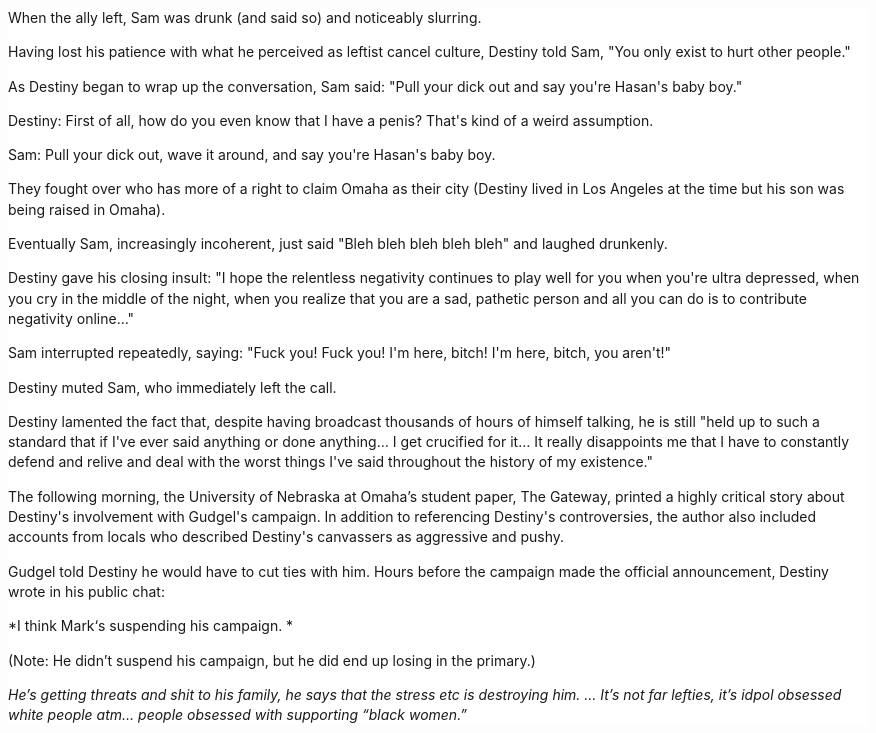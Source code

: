 When the ally left, Sam was drunk (and said so) and noticeably
slurring. 

Having lost his patience with what he perceived as leftist cancel
culture, Destiny told Sam, "You only exist to hurt other people."

As Destiny began to wrap up the conversation, Sam said: "Pull your dick
out and say you're Hasan's baby boy."

Destiny: First of all, how do you even know that I have a penis? That's
kind of a weird assumption.

Sam: Pull your dick out, wave it around, and say you're Hasan's baby
boy.

They fought over who has more of a right to claim Omaha as their city
(Destiny lived in Los Angeles at the time but his son was being raised
in Omaha).

Eventually Sam, increasingly incoherent, just said "Bleh bleh bleh bleh
bleh" and laughed drunkenly.

Destiny gave his closing insult: "I hope the relentless negativity
continues to play well for you when you're ultra depressed, when you cry
in the middle of the night, when you realize that you are a sad,
pathetic person and all you can do is to contribute negativity online…"

Sam interrupted repeatedly, saying: "Fuck you! Fuck you! I'm here,
bitch! I'm here, bitch, you aren't!"

Destiny muted Sam, who immediately left the call. 

Destiny lamented the fact that, despite having broadcast thousands of
hours of himself talking, he is still "held up to such a standard that
if I've ever said anything or done anything… I get crucified for it… It
really disappoints me that I have to constantly defend and relive and
deal with the worst things I've said throughout the history of my
existence."

The following morning, the University of Nebraska at Omaha’s student
paper, The Gateway, printed a highly critical story about Destiny's
involvement with Gudgel's campaign. In addition to referencing Destiny's
controversies, the author also included accounts from locals who
described Destiny's canvassers as aggressive and pushy. 

Gudgel told Destiny he would have to cut ties with him. Hours before the
campaign made the official announcement, Destiny wrote in his public
chat:

*I think Mark‘s suspending his campaign. *

(Note: He didn’t suspend his campaign, but he did end up losing in the
primary.)

*He’s getting threats and shit to his family, he says that the stress
etc is destroying him. … It’s not far lefties, it’s idpol obsessed white
people atm… people obsessed with supporting “black women.”*
